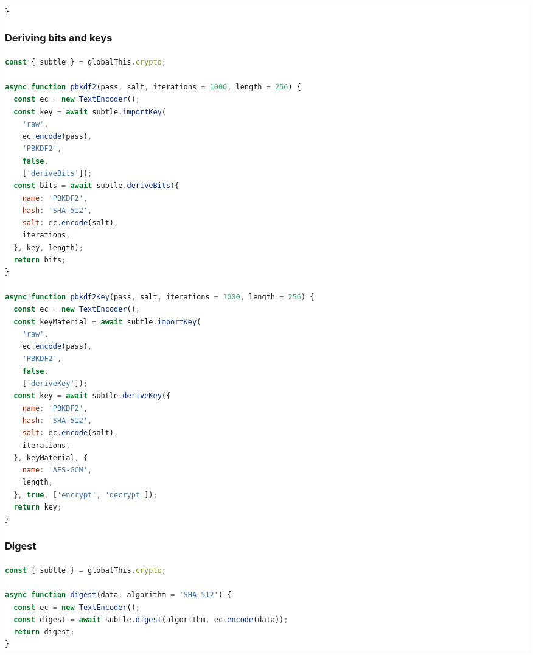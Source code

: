 ```js
}
```

### Deriving bits and keys

```js
const { subtle } = globalThis.crypto;

async function pbkdf2(pass, salt, iterations = 1000, length = 256) {
  const ec = new TextEncoder();
  const key = await subtle.importKey(
    'raw',
    ec.encode(pass),
    'PBKDF2',
    false,
    ['deriveBits']);
  const bits = await subtle.deriveBits({
    name: 'PBKDF2',
    hash: 'SHA-512',
    salt: ec.encode(salt),
    iterations,
  }, key, length);
  return bits;
}

async function pbkdf2Key(pass, salt, iterations = 1000, length = 256) {
  const ec = new TextEncoder();
  const keyMaterial = await subtle.importKey(
    'raw',
    ec.encode(pass),
    'PBKDF2',
    false,
    ['deriveKey']);
  const key = await subtle.deriveKey({
    name: 'PBKDF2',
    hash: 'SHA-512',
    salt: ec.encode(salt),
    iterations,
  }, keyMaterial, {
    name: 'AES-GCM',
    length,
  }, true, ['encrypt', 'decrypt']);
  return key;
}
```

### Digest

```js
const { subtle } = globalThis.crypto;

async function digest(data, algorithm = 'SHA-512') {
  const ec = new TextEncoder();
  const digest = await subtle.digest(algorithm, ec.encode(data));
  return digest;
}
```


[^secure-curves]: See [Secure Curves in the Web Cryptography API][]
[^modern-algos]: See [Modern Algorithms in the Web Cryptography API][]
[^openssl30]: Requires OpenSSL >= 3.0
[^openssl32]: Requires OpenSSL >= 3.2
[^openssl35]: Requires OpenSSL >= 3.5
[JSON Web Key]: https://tools.ietf.org/html/rfc7517
[Key usages]: #cryptokeyusages
[Modern Algorithms in the Web Cryptography API]: #modern-algorithms-in-the-web-cryptography-api
[RFC 4122]: https://www.rfc-editor.org/rfc/rfc4122.txt
[Secure Curves in the Web Cryptography API]: #secure-curves-in-the-web-cryptography-api
[Web Crypto API]: https://www.w3.org/TR/WebCryptoAPI/
[`SubtleCrypto.supports()`]: #static-method-subtlecryptosupportsoperation-algorithm-lengthoradditionalalgorithm
[`subtle.decapsulateBits()`]: #subtledecapsulatebitsdecapsulationalgorithm-decapsulationkey-ciphertext
[`subtle.decapsulateKey()`]: #subtledecapsulatekeydecapsulationalgorithm-decapsulationkey-ciphertext-sharedkeyalgorithm-extractable-usages
[`subtle.decrypt()`]: #subtledecryptalgorithm-key-data
[`subtle.deriveBits()`]: #subtlederivebitsalgorithm-basekey-length
[`subtle.deriveKey()`]: #subtlederivekeyalgorithm-basekey-derivedkeyalgorithm-extractable-keyusages
[`subtle.digest()`]: #subtledigestalgorithm-data
[`subtle.encapsulateBits()`]: #subtleencapsulatebitsencapsulationalgorithm-encapsulationkey
[`subtle.encapsulateKey()`]: #subtleencapsulatekeyencapsulationalgorithm-encapsulationkey-sharedkeyalgorithm-extractable-usages
[`subtle.encrypt()`]: #subtleencryptalgorithm-key-data
[`subtle.exportKey()`]: #subtleexportkeyformat-key
[`subtle.generateKey()`]: #subtlegeneratekeyalgorithm-extractable-keyusages
[`subtle.getPublicKey()`]: #subtlegetpublickeykey-keyusages
[`subtle.importKey()`]: #subtleimportkeyformat-keydata-algorithm-extractable-keyusages
[`subtle.sign()`]: #subtlesignalgorithm-key-data
[`subtle.unwrapKey()`]: #subtleunwrapkeyformat-wrappedkey-unwrappingkey-unwrapalgo-unwrappedkeyalgo-extractable-keyusages
[`subtle.verify()`]: #subtleverifyalgorithm-key-signature-data
[`subtle.wrapKey()`]: #subtlewrapkeyformat-key-wrappingkey-wrapalgo